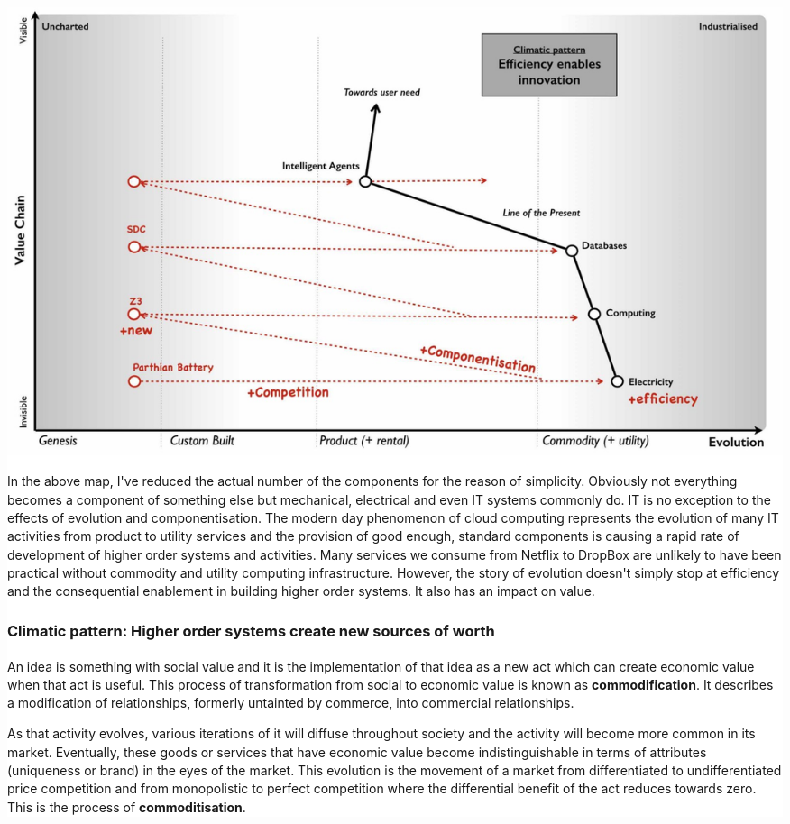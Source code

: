 ![Figure 23 — Efficiency enables innovation](images/figure-23.jpeg)

In the above map, I've reduced the actual number of the components for the reason of simplicity. Obviously not everything becomes a component of something else but mechanical, electrical and even IT systems commonly do. IT is no exception to the effects of evolution and componentisation. The modern day phenomenon of cloud computing represents the evolution of many IT activities from product to utility services and the provision of good enough, standard components is causing a rapid rate of development of higher order systems and activities. Many services we consume from Netflix to DropBox are unlikely to have been practical without commodity and utility computing infrastructure. However, the story of evolution doesn't simply stop at efficiency and the consequential enablement in building higher order systems. It also has an impact on value.

### Climatic pattern: Higher order systems create new sources of worth

An idea is something with social value and it is the implementation of that idea as a new act which can create economic value when that act is useful. This process of transformation from social to economic value is known as **commodification**. It describes a modification of relationships, formerly untainted by commerce, into commercial relationships.

As that activity evolves, various iterations of it will diffuse throughout society and the activity will become more common in its market. Eventually, these goods or services that have economic value become indistinguishable in terms of attributes (uniqueness or brand) in the eyes of the market. This evolution is the movement of a market from differentiated to undifferentiated price competition and from monopolistic to perfect competition where the differential benefit of the act reduces towards zero. This is the process of **commoditisation**.
